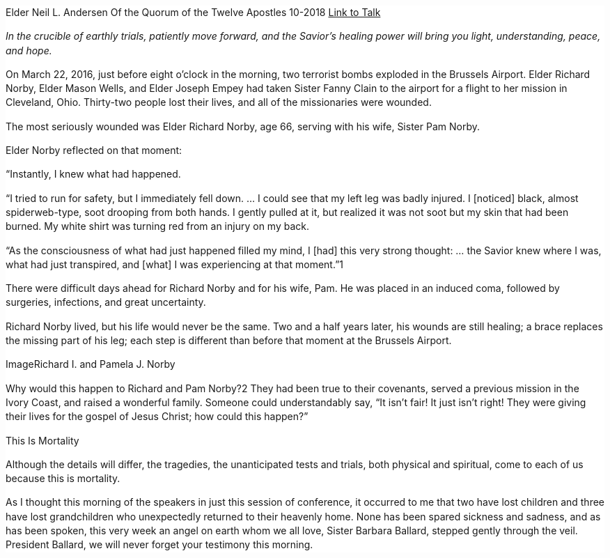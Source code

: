 Elder Neil L. Andersen
Of the Quorum of the Twelve Apostles
10-2018
[Link to Talk](https://www.churchofjesuschrist.org/study/general-conference/2018/10/wounded?lang=eng)

_In the crucible of earthly trials, patiently move forward, and the Savior’s healing power will bring you light, understanding, peace, and hope._

On March 22, 2016, just before eight o’clock in the morning, two terrorist bombs exploded in the Brussels Airport. Elder Richard Norby, Elder Mason Wells, and Elder Joseph Empey had taken Sister Fanny Clain to the airport for a flight to her mission in Cleveland, Ohio. Thirty-two people lost their lives, and all of the missionaries were wounded.

The most seriously wounded was Elder Richard Norby, age 66, serving with his wife, Sister Pam Norby.

Elder Norby reflected on that moment:

“Instantly, I knew what had happened.

“I tried to run for safety, but I immediately fell down. … I could see that my left leg was badly injured. I [noticed] black, almost spiderweb-type, soot drooping from both hands. I gently pulled at it, but realized it was not soot but my skin that had been burned. My white shirt was turning red from an injury on my back.

“As the consciousness of what had just happened filled my mind, I [had] this very strong thought: … the Savior knew where I was, what had just transpired, and [what] I was experiencing at that moment.”1



There were difficult days ahead for Richard Norby and for his wife, Pam. He was placed in an induced coma, followed by surgeries, infections, and great uncertainty.

Richard Norby lived, but his life would never be the same. Two and a half years later, his wounds are still healing; a brace replaces the missing part of his leg; each step is different than before that moment at the Brussels Airport.

  ImageRichard I. and Pamela J. Norby

Why would this happen to Richard and Pam Norby?2 They had been true to their covenants, served a previous mission in the Ivory Coast, and raised a wonderful family. Someone could understandably say, “It isn’t fair! It just isn’t right! They were giving their lives for the gospel of Jesus Christ; how could this happen?”





This Is Mortality



Although the details will differ, the tragedies, the unanticipated tests and trials, both physical and spiritual, come to each of us because this is mortality.

As I thought this morning of the speakers in just this session of conference, it occurred to me that two have lost children and three have lost grandchildren who unexpectedly returned to their heavenly home. None has been spared sickness and sadness, and as has been spoken, this very week an angel on earth whom we all love, Sister Barbara Ballard, stepped gently through the veil. President Ballard, we will never forget your testimony this morning.

